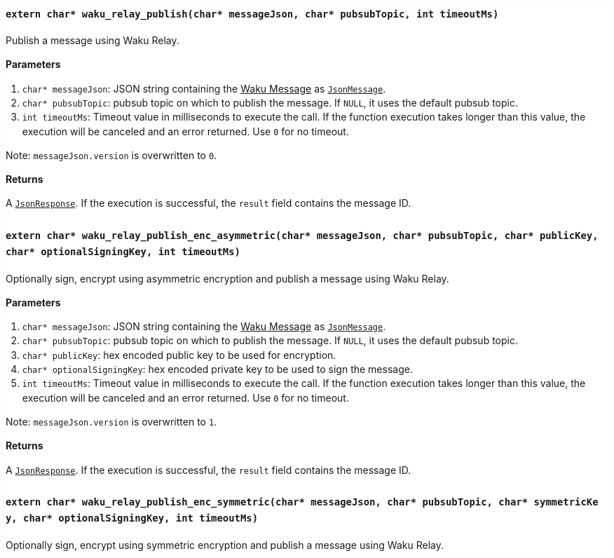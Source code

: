 ### `extern char* waku_relay_publish(char* messageJson, char* pubsubTopic, int timeoutMs)`

Publish a message using Waku Relay.

**Parameters**

1. `char* messageJson`: JSON string containing the [Waku Message](https://rfc.vac.dev/spec/14/) as [`JsonMessage`](#jsonmessage-type).
2. `char* pubsubTopic`: pubsub topic on which to publish the message.
   If `NULL`, it uses the default pubsub topic.
3. `int timeoutMs`: Timeout value in milliseconds to execute the call.
   If the function execution takes longer than this value,
   the execution will be canceled and an error returned.
   Use `0` for no timeout.

Note: `messageJson.version` is overwritten to `0`.

**Returns**

A [`JsonResponse`](#jsonresponse-type).
If the execution is successful, the `result` field contains the message ID.

### `extern char* waku_relay_publish_enc_asymmetric(char* messageJson, char* pubsubTopic, char* publicKey, char* optionalSigningKey, int timeoutMs)`

Optionally sign,
encrypt using asymmetric encryption
and publish a message using Waku Relay.

**Parameters**

1. `char* messageJson`: JSON string containing the [Waku Message](https://rfc.vac.dev/spec/14/) as [`JsonMessage`](#jsonmessage-type).
2. `char* pubsubTopic`: pubsub topic on which to publish the message.
   If `NULL`, it uses the default pubsub topic.
3. `char* publicKey`: hex encoded public key to be used for encryption.
4. `char* optionalSigningKey`: hex encoded private key to be used to sign the message.
5. `int timeoutMs`: Timeout value in milliseconds to execute the call.
   If the function execution takes longer than this value,
   the execution will be canceled and an error returned.
   Use `0` for no timeout.

Note: `messageJson.version` is overwritten to `1`.

**Returns**

A [`JsonResponse`](#jsonresponse-type).
If the execution is successful, the `result` field contains the message ID.

### `extern char* waku_relay_publish_enc_symmetric(char* messageJson, char* pubsubTopic, char* symmetricKey, char* optionalSigningKey, int timeoutMs)`

Optionally sign,
encrypt using symmetric encryption
and publish a message using Waku Relay.
